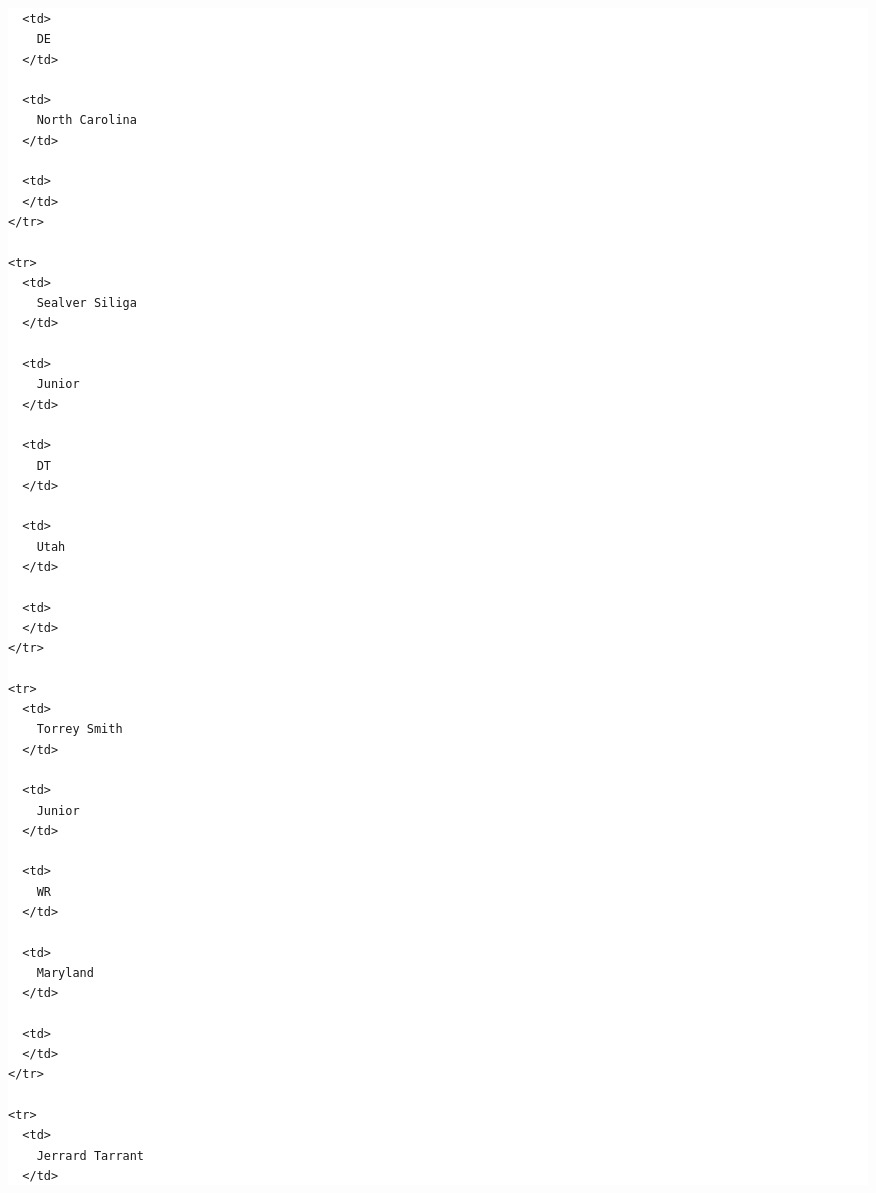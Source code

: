       <td>
        DE
      </td>

      <td>
        North Carolina
      </td>

      <td>
      </td>
    </tr>

    <tr>
      <td>
        Sealver Siliga
      </td>

      <td>
        Junior
      </td>

      <td>
        DT
      </td>

      <td>
        Utah
      </td>

      <td>
      </td>
    </tr>

    <tr>
      <td>
        Torrey Smith
      </td>

      <td>
        Junior
      </td>

      <td>
        WR
      </td>

      <td>
        Maryland
      </td>

      <td>
      </td>
    </tr>

    <tr>
      <td>
        Jerrard Tarrant
      </td>
